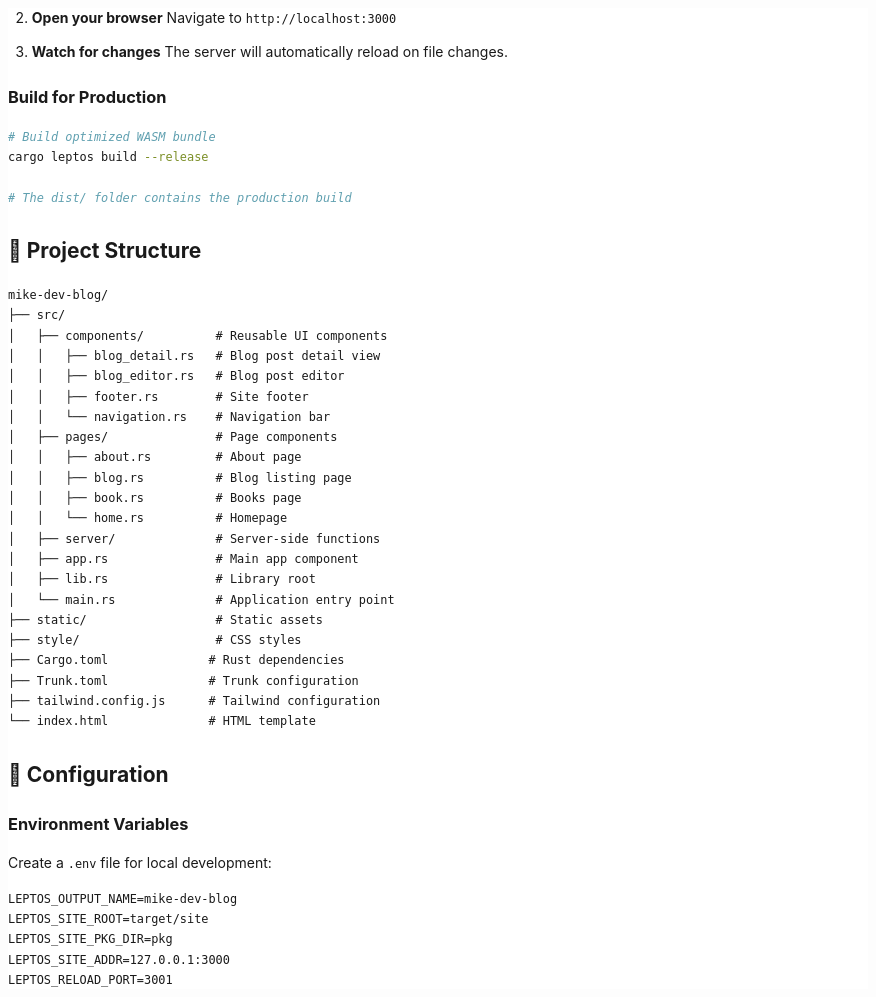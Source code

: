2. **Open your browser**
   Navigate to `http://localhost:3000`

3. **Watch for changes**
    The server will automatically reload on file changes.

### Build for Production

```bash
# Build optimized WASM bundle
cargo leptos build --release

# The dist/ folder contains the production build
```

## 📁 Project Structure

```
mike-dev-blog/
├── src/
│   ├── components/          # Reusable UI components
│   │   ├── blog_detail.rs   # Blog post detail view
│   │   ├── blog_editor.rs   # Blog post editor
│   │   ├── footer.rs        # Site footer
│   │   └── navigation.rs    # Navigation bar
│   ├── pages/               # Page components
│   │   ├── about.rs         # About page
│   │   ├── blog.rs          # Blog listing page
│   │   ├── book.rs          # Books page
│   │   └── home.rs          # Homepage
│   ├── server/              # Server-side functions
│   ├── app.rs               # Main app component
│   ├── lib.rs               # Library root
│   └── main.rs              # Application entry point
├── static/                  # Static assets
├── style/                   # CSS styles
├── Cargo.toml              # Rust dependencies
├── Trunk.toml              # Trunk configuration
├── tailwind.config.js      # Tailwind configuration
└── index.html              # HTML template
```

## 🔧 Configuration

### Environment Variables

Create a `.env` file for local development:

```env
LEPTOS_OUTPUT_NAME=mike-dev-blog
LEPTOS_SITE_ROOT=target/site
LEPTOS_SITE_PKG_DIR=pkg
LEPTOS_SITE_ADDR=127.0.0.1:3000
LEPTOS_RELOAD_PORT=3001
```
